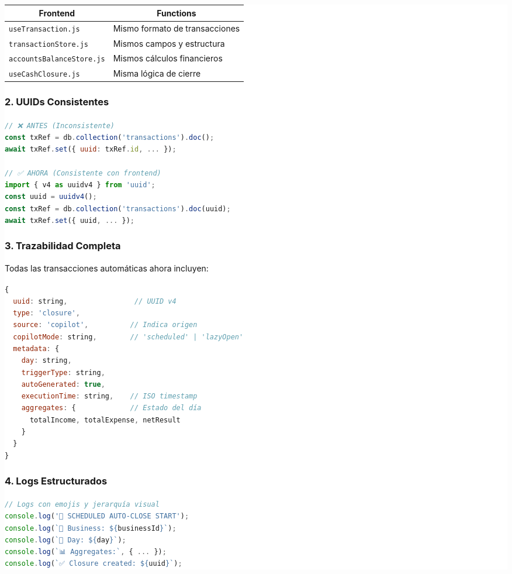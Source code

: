 | Frontend                  | Functions                      |
| ------------------------- | ------------------------------ |
| `useTransaction.js`       | Mismo formato de transacciones |
| `transactionStore.js`     | Mismos campos y estructura     |
| `accountsBalanceStore.js` | Mismos cálculos financieros    |
| `useCashClosure.js`       | Misma lógica de cierre         |

### 2. **UUIDs Consistentes**

```javascript
// ❌ ANTES (Inconsistente)
const txRef = db.collection('transactions').doc();
await txRef.set({ uuid: txRef.id, ... });

// ✅ AHORA (Consistente con frontend)
import { v4 as uuidv4 } from 'uuid';
const uuid = uuidv4();
const txRef = db.collection('transactions').doc(uuid);
await txRef.set({ uuid, ... });
```

### 3. **Trazabilidad Completa**

Todas las transacciones automáticas ahora incluyen:

```javascript
{
  uuid: string,                // UUID v4
  type: 'closure',
  source: 'copilot',          // Indica origen
  copilotMode: string,        // 'scheduled' | 'lazyOpen'
  metadata: {
    day: string,
    triggerType: string,
    autoGenerated: true,
    executionTime: string,    // ISO timestamp
    aggregates: {             // Estado del día
      totalIncome, totalExpense, netResult
    }
  }
}
```

### 4. **Logs Estructurados**

```javascript
// Logs con emojis y jerarquía visual
console.log('🤖 SCHEDULED AUTO-CLOSE START');
console.log(`🏪 Business: ${businessId}`);
console.log(`📅 Day: ${day}`);
console.log(`📊 Aggregates:`, { ... });
console.log(`✅ Closure created: ${uuid}`);
```
